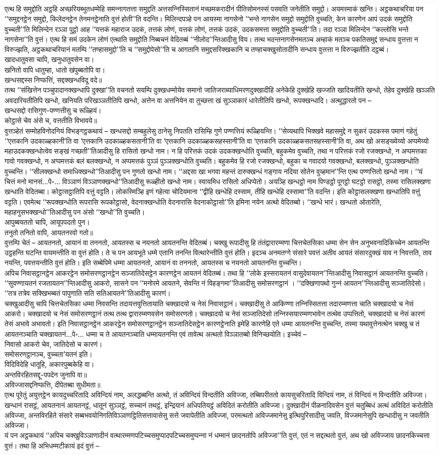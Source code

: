 एत्थ हि समुद्दोति अट्ठहि अच्छरियब्भुतधम्मेहि समन्‍नागतत्ता समुद्दति अत्तसन्‍निस्सितानं मच्छमकरादीनं पीतिसोमनस्सं पसवति जनेतीति समुद्दो। अयमस्माकं खन्ति। अट्ठकथाचरिया पन ‘‘समुद्दनट्ठेन समुद्दो, किलेदनट्ठेन तेनमनट्ठेनाति वुत्तं होती’’ति वदन्ति। मिलिन्दपञ्हे पन आयस्मा नागसेनो ‘‘भन्ते नागसेन समुद्दो समुद्दोति वुच्‍चति, केन कारणेन आपं उदकं समुद्दोति वुच्‍चती’’ति मिलिन्देन रञ्‍ञा पुट्ठो आह ‘‘यत्तकं महाराज उदकं, तत्तकं लोणं, यत्तकं लोणं, तत्तकं उदकं, उदकसमत्ता समुद्दोति वुच्‍चती’’ति। तदा रञ्‍ञा मिलिन्देन ‘‘कल्‍लोसि भन्ते नागसेना’’ति वुत्तं। एत्थ हि समं उदकेन लोणं एत्थाति समुद्दोति निब्बचनं वेदितब्बं ‘‘नीलोद’’न्तिआदीसु विय। तत्थ भदन्तनागसेनमतञ्‍च अम्हाकं मतञ्‍च पकतिसमुद्दं सन्धाय वुत्तत्ता न विरुज्झति, अट्ठकथाचरियानं मतम्पि ‘‘तण्हासमुद्दो’’ति च ‘‘समुद्दोपेसो’’ति च आगतानि समुद्दसरिक्खकानि च तण्हाचक्खुसोतादीनि सन्धाय वुत्तत्ता न विरुज्झतीति दट्ठब्बं।  
खादधातुवसा चापि, खनुधातुवसेन वा।  
खनितो वापि धातुम्हा, धातो खंपुब्बतोपि वा।  
खन्धसद्दस्स निप्फत्तिं, सद्दक्खन्धविदू वदे॥  
तत्थ ‘‘संखित्तेन पञ्‍चुपादानक्खन्धापि दुक्खा’’ति वचनतो सयम्पि दुक्खधम्मोयेव समानो जातिजराब्याधिमरणदुक्खादीहि अनेकेहि दुक्खेहि खज्‍जति खादियतीति खन्धो, तेहेव दुक्खेहि खञ्‍ञति अवदारियतीतिपि खन्धो, खनियति परिखञ्‍ञतीतिपि खन्धो, अत्तेन वा अत्तनियेन वा तुच्छत्ता खं सुञ्‍ञाकारं धारेतीतिपि खन्धो, रूपक्खन्धादि। अत्थुद्धारतो पन –  
खन्धसद्दो रासिगुण-पण्णत्तीसु च रूळ्हियं।  
कोट्ठासे चेव अंसे च, वत्ततीति विभावये॥  
वुत्तञ्हेतं सम्मोहविनोदनियं विभङ्गट्ठकथायं – खन्धसद्दो सम्बहुलेसु ठानेसु निपतति रासिम्हि गुणे पण्णत्तियं रूळ्हियन्ति। ‘‘सेय्यथापि भिक्खवे महासमुद्दे न सुकरं उदकस्स पमाणं गहेतुं ‘‘एत्तकानि उदकाळ्हकानी’ति वा ‘एत्तकानि उदकाळ्हकसतानी’ति वा ‘एत्तकानि उदकाळ्हकसहस्सानी’ति वा ‘एत्तकानि उदकाळ्हकसतसहस्सानी’ति वा, अथ खो असङ्ख्येय्यो अप्पमेय्यो महाउदकक्खन्धोत्वेव सङ्खं गच्छती’’तिआदीसु हि रासितो खन्धो नाम। न हि परित्तकं उदकं उदकक्खन्धोति वुच्‍चति, बहुकमेव वुच्‍चति, तथा न परित्तकं रजो रजक्खन्धो, न अप्पमत्तका गावो गवक्खन्धो, न अप्पमत्तकं बलं बलक्खन्धो, न अप्पमत्तकं पुञ्‍ञं पुञ्‍ञक्खन्धोति वुच्‍चति। बहुकमेव हि रजो रजक्खन्धो, बहुका च गवादयो गवक्खन्धो, बलक्खन्धो, पुञ्‍ञक्खन्धोति वुच्‍चन्ति। ‘‘सीलक्खन्धो समाधिक्खन्धो’’तिआदीसु पन गुणतो खन्धो नाम। ‘‘अद्दसा खा भगवा महन्तं दारुक्खन्धं गङ्गाय नदिया सोतेन वुय्हमान’’न्ति एत्थ पण्णत्तितो खन्धो नाम। ‘‘यं चित्तं मनो मानसं…पे॰… विञ्‍ञाणं विञ्‍ञाणक्खन्धो’’तिआदीसु रूळ्हीतो खन्धो नाम। स्वायमिध रासितो अधिप्पेतो। अयञ्हि खन्धट्ठो नाम पिण्डट्ठो पूगट्ठो घटट्ठो रासट्ठो, तस्मा रासिलक्खणा खन्धाति वेदितब्बा। कोट्ठासट्ठातिपि वत्तुं वट्टति। लोकस्मिञ्हि इणं गहेत्वा चोदियमाना ‘‘द्वीहि खन्धेहि दस्साम, तीहि खन्धेहि दस्सामा’’ति वदन्ति। इति कोट्ठासलक्खणा खन्धातिपि वत्तुं वट्टति। एवमेत्थ ‘‘रूपक्खन्धोति रूपरासि रूपकोट्ठासो, वेदनाक्खन्धोति वेदनारासि वेदनाकोट्ठासो’’ति इमिना नयेन अत्थो वेदितब्बो। ‘‘खन्धे भारं। खन्धतो ओतारेति, महाहनुसभक्खन्धो’’तिआदीसु पन अंसो ‘‘खन्धो’’ति वुच्‍चति।  
आपुब्बयततो चापि, आयूपपदतो पुन।  
तनुतो तनितो वापि, आयतनरवो गतो॥  
वुत्तम्पि चेतं – आयतनतो, आयानं वा तननतो, आयतस्स च नयनतो आयतनन्ति वेदितब्बं। चक्खु रूपादीसु हि तंतंद्वारारम्मणा चित्तचेतसिका धम्मा सेन सेन अनुभवनादिकिच्‍चेन आयतन्ति उट्ठहन्ति घटन्ति वायमन्तीति वा वुत्तं होति। ते च पन आयभूते धम्मे एतानि तनन्ति वित्थारेन्तीति वुत्तं होति। इदञ्‍च अनमतग्गे संसारे पवत्तं अतीव आयतं संसारदुक्खं याव न निवत्तति, ताव नयन्ति, पवत्तयन्तीति वुत्तं होति। इति सब्बेपिमे धम्मा आयतनतो, आयानं वा तननतो, आयतस्स च नयनतो आयतनन्ति वुच्‍चन्ति।  
अपिच निवासट्ठानट्ठेन आकरट्ठेन समोसरणट्ठानट्ठेन सञ्‍जातिदेसट्ठेन कारणट्ठेन आयतनं वेदितब्बं। तथा हि ‘‘लोके इस्सरायतनं वासुदेवायतन’’न्तिआदीसु निवासट्ठानं आयतनन्ति वुच्‍चति। ‘‘सुवण्णायतनं रजतायतन’’न्तिआदीसु आकरो, सासने पन ‘‘मनोरमे आयतने, सेवन्ति नं विहङ्गमा’’तिआदीसु समोसरणट्ठानं । ‘‘दक्खिणापथो गुन्‍नं आयतन’’न्तिआदीसु सञ्‍जातिदेसो। ‘‘तत्र तत्रेव सक्खिभब्बतं पापुणाति सति सतिआयतने’’तिआदीसु कारणं।  
चक्खुआदीसु चापि चित्तचेतसिका धम्मा निवसन्ति तदायत्तवुत्तितायाति चक्खादयो च नेसं निवासट्ठानं। चक्खादीसु ते आकिण्णा तन्‍निस्सितत्ता तदारम्मणत्ता चाति चक्खादयो च नेसं आकरो। चक्खादयो च नेसं समोसरणट्ठानं तत्थ तत्थ द्वारारम्मणवसेन समोसरणतो। चक्खादयो च नेसं सञ्‍जातिदेसो तन्‍निस्सयारम्मणभावेन तत्थेव उप्पत्तितो, चक्खादयो च नेसं कारणं तेसं अभावे अभावतो। इति निवासट्ठानट्ठेन आकरट्ठेन समोसरणट्ठानट्ठेन सञ्‍जातिदेसट्ठेन कारणट्ठेनाति इमेहि कारणेहि एते धम्मा आयतनन्ति वुच्‍चन्ति, तस्मा यथावुत्तेनत्थेन चक्खु च तं आयतनञ्‍चाति चक्खायतनं…पे॰… धम्मा च ते आयतनञ्‍चाति धम्मायतनन्ति एवं तावेत्थ अत्थतो विञ्‍ञातब्बो विनिच्छयोति। इच्‍चेवं –  
निवासो आकरो चेव, जातिदेसो च कारणं।  
समोसरणट्ठानञ्‍च, वुच्‍चता’यतनं इति।  
विदिविदेहि धातूहि, अकारपुब्बकेहि वा।  
अन्तविरहितसद्दू-पपदेन जुनापि वा॥  
अविज्‍जासद्दनिप्फत्ति, दीपेतब्बा सुधीमता॥  
एत्थ पूरेतुं अयुत्तट्ठेन कायदुच्‍चरितादि अविन्दियं नाम, अलद्धब्बन्ति अत्थो, तं अविन्दियं विन्दतीति अविज्‍जा, तब्बिपरीततो कायसुचरितादि विन्दियं नाम, तं विन्दियं न विन्दतीति अविज्‍जा। खन्धानं रासट्ठं, आयतनानं आयतनट्ठं, धातूनं सुञ्‍ञट्ठं, सच्‍चानं तथट्ठं, इन्द्रियानं अधिपतियट्ठं अविदितं करोतीति अविज्‍जा। दुक्खादीनं पीळनादिवसेन वुत्तं चतुब्बिधं अत्थं अविदितं करोतीति अविज्‍जा, अन्तविरहिते संसारे सब्बभवयोनिगतिविञ्‍ञाणट्ठितिसत्तावासेसु सत्ते जवापेतीति अविज्‍जा, परमत्थतो अविज्‍जमानेसु इत्थिपुरिसादीसु जवति, विज्‍जमानेसुपि खन्धादीसु न जवतीति अविज्‍जा।  
यं पन अट्ठकथायं ‘‘अपिच चक्खुविञ्‍ञाणादीनं वत्थारम्मणपटिच्‍चसमुप्पादपटिच्‍चसमुप्पन्‍ना नं धम्मानं छादनतोपि अविज्‍जा’’ति वुत्तं, एतं न सद्दत्थतो वुत्तं, अथ खो अविज्‍जाय छादनकिच्‍चत्ता वुत्तं। तथा हि अभिधम्मटीकायं इदं वुत्तं –  